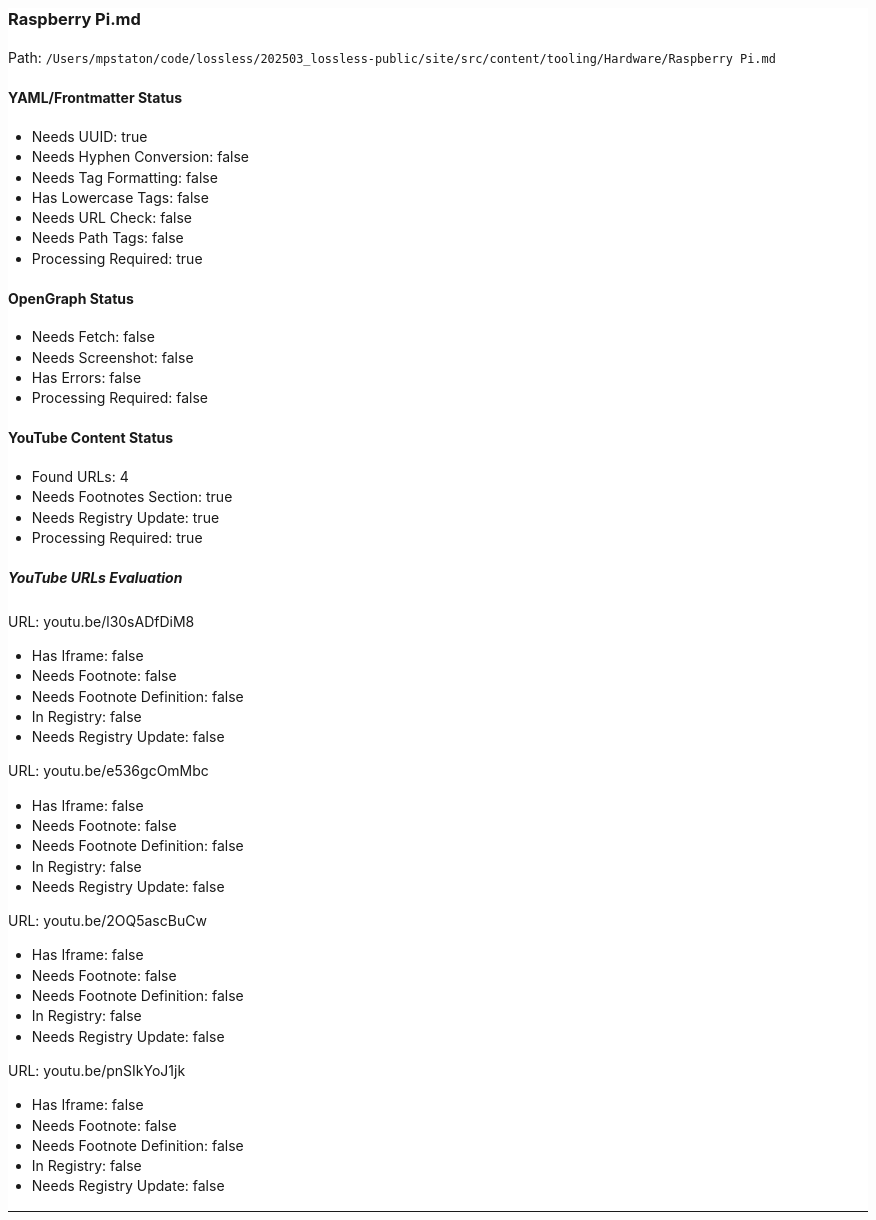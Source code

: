 
### Raspberry Pi.md
Path: `/Users/mpstaton/code/lossless/202503_lossless-public/site/src/content/tooling/Hardware/Raspberry Pi.md`

#### YAML/Frontmatter Status
- Needs UUID: true
- Needs Hyphen Conversion: false
- Needs Tag Formatting: false
- Has Lowercase Tags: false
- Needs URL Check: false
- Needs Path Tags: false
- Processing Required: true

#### OpenGraph Status
- Needs Fetch: false
- Needs Screenshot: false
- Has Errors: false
- Processing Required: false

#### YouTube Content Status
- Found URLs: 4
- Needs Footnotes Section: true
- Needs Registry Update: true
- Processing Required: true

##### YouTube URLs Evaluation
URL: youtu.be/l30sADfDiM8
- Has Iframe: false
- Needs Footnote: false
- Needs Footnote Definition: false
- In Registry: false
- Needs Registry Update: false

URL: youtu.be/e536gcOmMbc
- Has Iframe: false
- Needs Footnote: false
- Needs Footnote Definition: false
- In Registry: false
- Needs Registry Update: false

URL: youtu.be/2OQ5ascBuCw
- Has Iframe: false
- Needs Footnote: false
- Needs Footnote Definition: false
- In Registry: false
- Needs Registry Update: false

URL: youtu.be/pnSIkYoJ1jk
- Has Iframe: false
- Needs Footnote: false
- Needs Footnote Definition: false
- In Registry: false
- Needs Registry Update: false

---